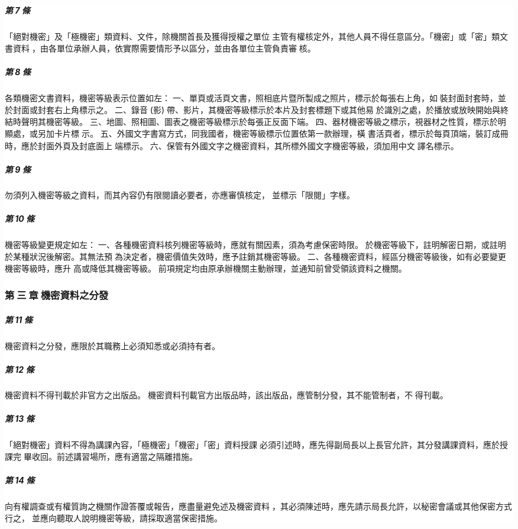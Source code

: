 ##### 第 7 條
「絕對機密」及「極機密」類資料、文件，除機關首長及獲得授權之單位
主管有權核定外，其他人員不得任意區分。「機密」或「密」類文書資料
，由各單位承辦人員，依實際需要情形予以區分，並由各單位主管負責審
核。

##### 第 8 條
各類機密文書資料，機密等級表示位置如左：
一、單頁或活頁文書，照相底片暨所製成之照片，標示於每張右上角，如
    裝封面封套時，並於封面或封套右上角標示之。
二、錄音 (影) 帶、影片，其機密等級標示於本片及封套標題下或其他易
    於識別之處，於播放或放映開始與終結時聲明其機密等級。
三、地圖、照相圖、圖表之機密等級標示於每張正反面下端。
四、器材機密等級之標示，視器材之性質，標示於明顯處，或另加卡片標
    示。
五、外國文字書寫方式，同我國者，機密等級標示位置依第一款辦理，橫
    書活頁者，標示於每頁頂端，裝訂成冊時，應於封面外頁及封底面上
    端標示。
六、保管有外國文字之機密資料，其所標外國文字機密等級，須加用中文
    譯名標示。


##### 第 9 條
勿須列入機密等級之資料，而其內容仍有限閱讀必要者，亦應審慎核定，
並標示「限閱」字樣。

##### 第 10 條
機密等級變更規定如左：
一、各種機密資料核列機密等級時，應就有關因素，須為考慮保密時限。
    於機密等級下，註明解密日期，或註明於某種狀況後解密。其無法預
    為決定者，機密價值失效時，應予註銷其機密等級。
二、各種機密資料，經區分機密等級後，如有必要變更機密等級時，應升
    高或降低其機密等級。
前項規定均由原承辦機關主動辦理，並通知前曾受領該資料之機關。


### 第 三 章 機密資料之分發

##### 第 11 條
機密資料之分發，應限於其職務上必須知悉或必須持有者。

##### 第 12 條
機密資料不得刊載於非官方之出版品。
機密資料刊載官方出版品時，該出版品，應管制分發，其不能管制者，不
得刊載。

##### 第 13 條
「絕對機密」資料不得為講課內容，「極機密」「機密」「密」資料授課
必須引述時，應先得副局長以上長官允許，其分發講課資料，應於授課完
畢收回。前述講習場所，應有適當之隔離措施。

##### 第 14 條
向有權調查或有權質詢之機關作證答覆或報告，應盡量避免述及機密資料
，其必須陳述時，應先請示局長允許，以秘密會議或其他保密方式行之，
並應向聽取人說明機密等級，請採取適當保密措施。

